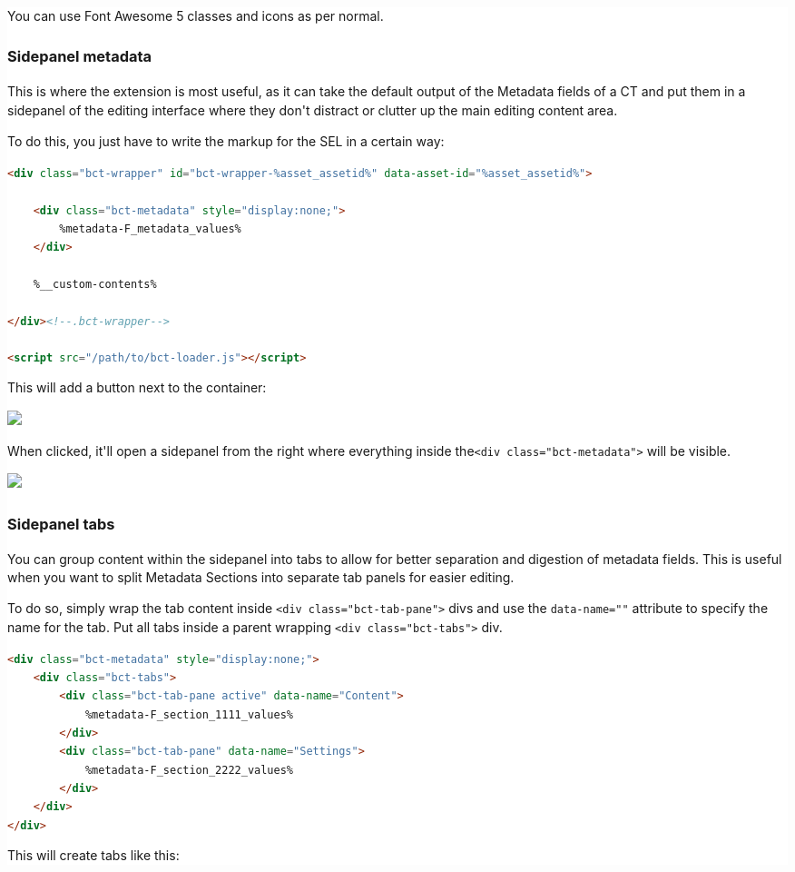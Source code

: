 You can use Font Awesome 5 classes and icons as per normal.

### Sidepanel metadata

This is where the extension is most useful, as it can take the default output of the Metadata fields of a CT and put them in a sidepanel of the editing interface where they don't distract or clutter up the main editing content area.

To do this, you just have to write the markup for the SEL in a certain way:

```html
<div class="bct-wrapper" id="bct-wrapper-%asset_assetid%" data-asset-id="%asset_assetid%">

    <div class="bct-metadata" style="display:none;">
        %metadata-F_metadata_values%
    </div>

    %__custom-contents%

</div><!--.bct-wrapper-->

<script src="/path/to/bct-loader.js"></script>
```

This will add a button next to the container: 

![](/docs/edit-component-button.jpg)

When clicked, it'll open a sidepanel from the right where everything inside the`<div class="bct-metadata">` will be visible.

![](/docs/sidepanel-open.jpg)

### Sidepanel tabs

You can group content within the sidepanel into tabs to allow for better separation and digestion of metadata fields. This is useful when you want to split Metadata Sections into separate tab panels for easier editing.

To do so, simply wrap the tab content inside `<div class="bct-tab-pane">` divs and use the `data-name=""` attribute to specify the name for the tab. Put all tabs inside a parent wrapping `<div class="bct-tabs">` div.

```html
<div class="bct-metadata" style="display:none;">
    <div class="bct-tabs">
        <div class="bct-tab-pane active" data-name="Content">
            %metadata-F_section_1111_values%
        </div>
        <div class="bct-tab-pane" data-name="Settings">
            %metadata-F_section_2222_values%
        </div>
    </div>
</div>
```
This will create tabs like this:
